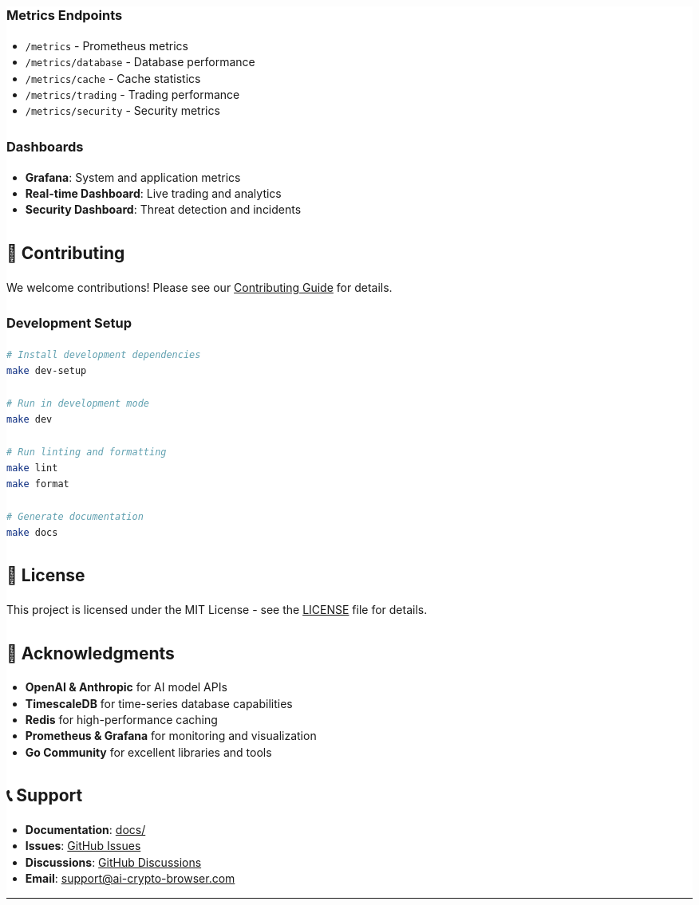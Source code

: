 ### **Metrics Endpoints**

- `/metrics` - Prometheus metrics
- `/metrics/database` - Database performance
- `/metrics/cache` - Cache statistics
- `/metrics/trading` - Trading performance
- `/metrics/security` - Security metrics

### **Dashboards**

- **Grafana**: System and application metrics
- **Real-time Dashboard**: Live trading and analytics
- **Security Dashboard**: Threat detection and incidents

## 🤝 **Contributing**

We welcome contributions! Please see our [Contributing Guide](CONTRIBUTING.md) for details.

### **Development Setup**

```bash
# Install development dependencies
make dev-setup

# Run in development mode
make dev

# Run linting and formatting
make lint
make format

# Generate documentation
make docs
```

## 📄 **License**

This project is licensed under the MIT License - see the [LICENSE](LICENSE) file for details.

## 🙏 **Acknowledgments**

- **OpenAI & Anthropic** for AI model APIs
- **TimescaleDB** for time-series database capabilities
- **Redis** for high-performance caching
- **Prometheus & Grafana** for monitoring and visualization
- **Go Community** for excellent libraries and tools

## 📞 **Support**

- **Documentation**: [docs/](docs/)
- **Issues**: [GitHub Issues](https://github.com/DimaJoyti/ai-agentic-crypto-browser/issues)
- **Discussions**: [GitHub Discussions](https://github.com/DimaJoyti/ai-agentic-crypto-browser/discussions)
- **Email**: support@ai-crypto-browser.com

---